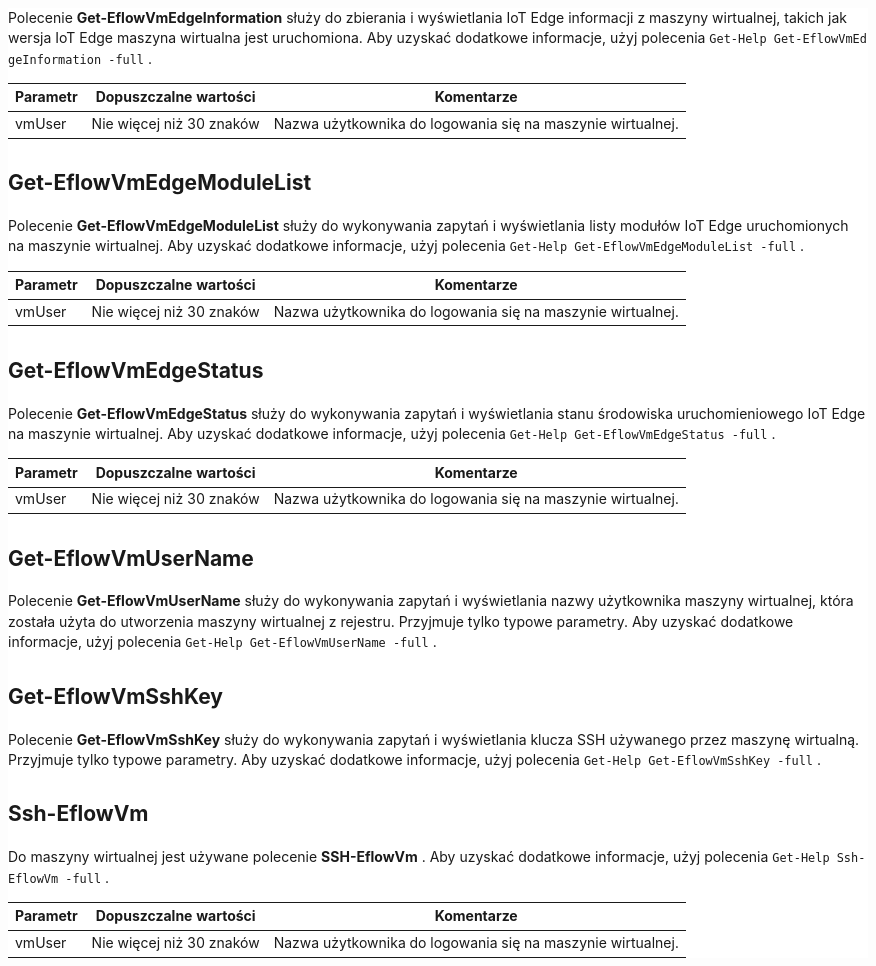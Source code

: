 Polecenie **Get-EflowVmEdgeInformation** służy do zbierania i wyświetlania IoT Edge informacji z maszyny wirtualnej, takich jak wersja IoT Edge maszyna wirtualna jest uruchomiona. Aby uzyskać dodatkowe informacje, użyj polecenia `Get-Help Get-EflowVmEdgeInformation -full` .

| Parametr | Dopuszczalne wartości | Komentarze |
| --------- | --------------- | -------- |
| vmUser | Nie więcej niż 30 znaków | Nazwa użytkownika do logowania się na maszynie wirtualnej. |

## <a name="get-eflowvmedgemodulelist"></a>Get-EflowVmEdgeModuleList

Polecenie **Get-EflowVmEdgeModuleList** służy do wykonywania zapytań i wyświetlania listy modułów IoT Edge uruchomionych na maszynie wirtualnej. Aby uzyskać dodatkowe informacje, użyj polecenia `Get-Help Get-EflowVmEdgeModuleList -full` .

| Parametr | Dopuszczalne wartości | Komentarze |
| --------- | --------------- | -------- |
| vmUser | Nie więcej niż 30 znaków | Nazwa użytkownika do logowania się na maszynie wirtualnej. |

## <a name="get-eflowvmedgestatus"></a>Get-EflowVmEdgeStatus

Polecenie **Get-EflowVmEdgeStatus** służy do wykonywania zapytań i wyświetlania stanu środowiska uruchomieniowego IoT Edge na maszynie wirtualnej. Aby uzyskać dodatkowe informacje, użyj polecenia `Get-Help Get-EflowVmEdgeStatus -full` .

| Parametr | Dopuszczalne wartości | Komentarze |
| --------- | --------------- | -------- |
| vmUser | Nie więcej niż 30 znaków | Nazwa użytkownika do logowania się na maszynie wirtualnej. |

## <a name="get-eflowvmusername"></a>Get-EflowVmUserName

Polecenie **Get-EflowVmUserName** służy do wykonywania zapytań i wyświetlania nazwy użytkownika maszyny wirtualnej, która została użyta do utworzenia maszyny wirtualnej z rejestru. Przyjmuje tylko typowe parametry. Aby uzyskać dodatkowe informacje, użyj polecenia `Get-Help Get-EflowVmUserName -full` .

## <a name="get-eflowvmsshkey"></a>Get-EflowVmSshKey

Polecenie **Get-EflowVmSshKey** służy do wykonywania zapytań i wyświetlania klucza SSH używanego przez maszynę wirtualną. Przyjmuje tylko typowe parametry. Aby uzyskać dodatkowe informacje, użyj polecenia `Get-Help Get-EflowVmSshKey -full` .

## <a name="ssh-eflowvm"></a>Ssh-EflowVm

Do maszyny wirtualnej jest używane polecenie **SSH-EflowVm** . Aby uzyskać dodatkowe informacje, użyj polecenia `Get-Help Ssh-EflowVm -full` .

| Parametr | Dopuszczalne wartości | Komentarze |
| --------- | --------------- | -------- |
| vmUser | Nie więcej niż 30 znaków | Nazwa użytkownika do logowania się na maszynie wirtualnej. |
